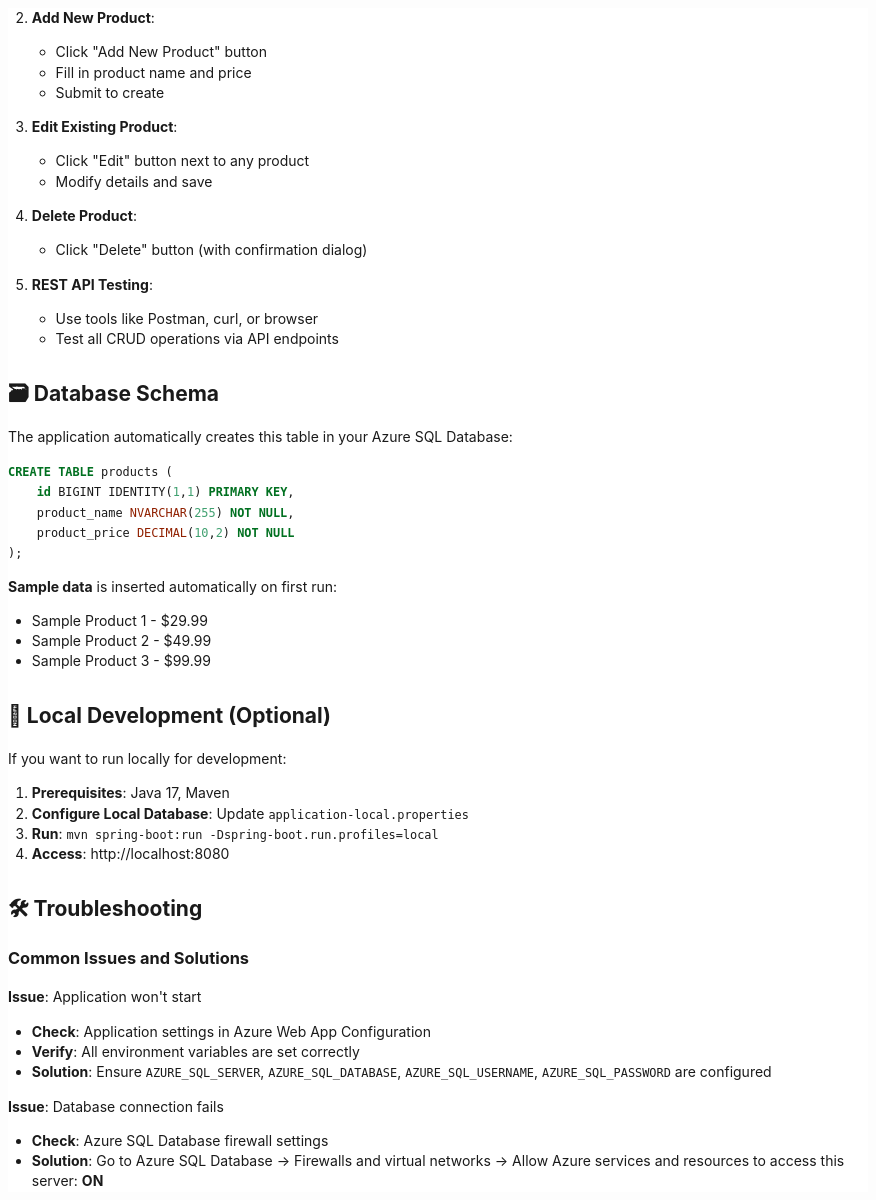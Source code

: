 2. **Add New Product**: 
   - Click "Add New Product" button
   - Fill in product name and price
   - Submit to create

3. **Edit Existing Product**: 
   - Click "Edit" button next to any product
   - Modify details and save

4. **Delete Product**: 
   - Click "Delete" button (with confirmation dialog)

5. **REST API Testing**: 
   - Use tools like Postman, curl, or browser
   - Test all CRUD operations via API endpoints

## 🗃️ Database Schema

The application automatically creates this table in your Azure SQL Database:

```sql
CREATE TABLE products (
    id BIGINT IDENTITY(1,1) PRIMARY KEY,
    product_name NVARCHAR(255) NOT NULL,
    product_price DECIMAL(10,2) NOT NULL
);
```

**Sample data** is inserted automatically on first run:
- Sample Product 1 - $29.99
- Sample Product 2 - $49.99  
- Sample Product 3 - $99.99

## 🔧 Local Development (Optional)

If you want to run locally for development:

1. **Prerequisites**: Java 17, Maven
2. **Configure Local Database**: Update `application-local.properties`
3. **Run**: `mvn spring-boot:run -Dspring-boot.run.profiles=local`
4. **Access**: http://localhost:8080

## 🛠️ Troubleshooting

### Common Issues and Solutions

**Issue**: Application won't start
- **Check**: Application settings in Azure Web App Configuration
- **Verify**: All environment variables are set correctly
- **Solution**: Ensure `AZURE_SQL_SERVER`, `AZURE_SQL_DATABASE`, `AZURE_SQL_USERNAME`, `AZURE_SQL_PASSWORD` are configured

**Issue**: Database connection fails
- **Check**: Azure SQL Database firewall settings
- **Solution**: Go to Azure SQL Database → Firewalls and virtual networks → Allow Azure services and resources to access this server: **ON**
